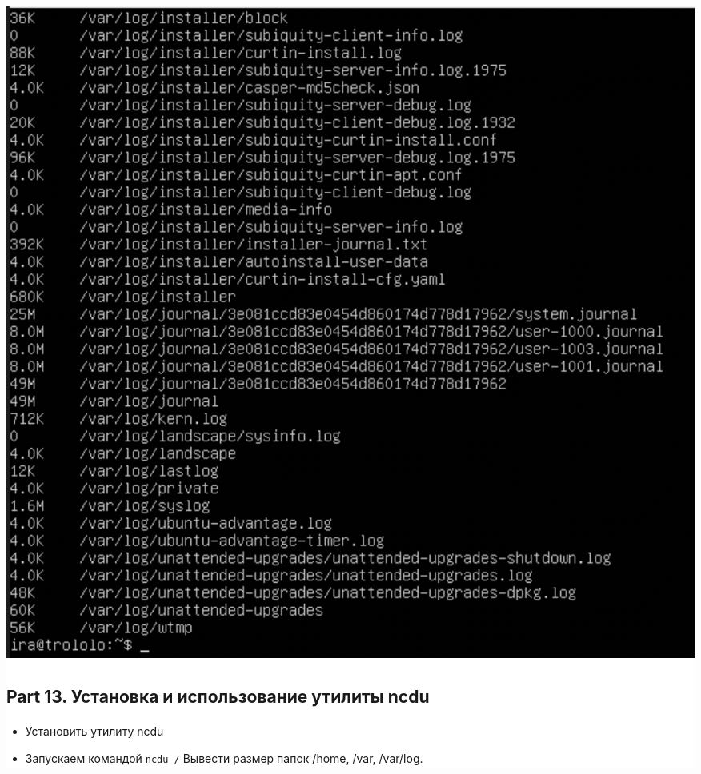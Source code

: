   ![du_var_log_ha](screen/du_var_log_ha.png)

## Part 13. Установка и использование утилиты ncdu
- Установить утилиту ncdu

- Запускаем командой `ncdu /` Вывести размер папок /home, /var, /var/log.
